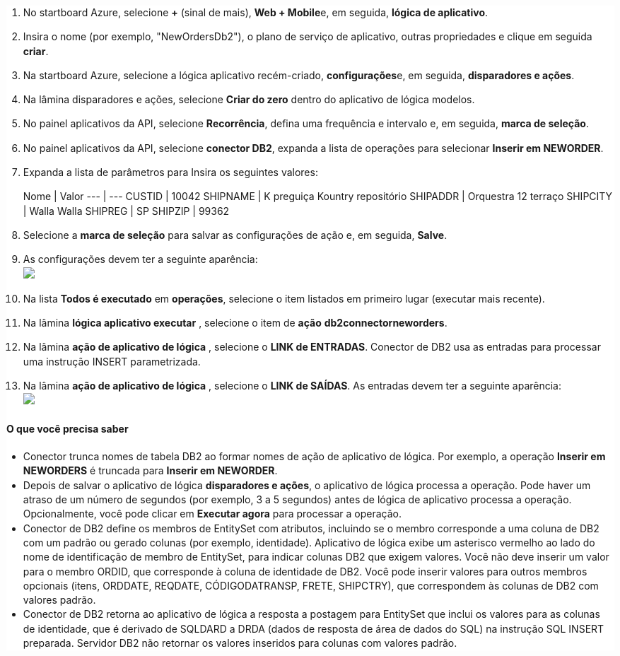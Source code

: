 1. No startboard Azure, selecione **+** (sinal de mais), **Web + Mobile**e, em seguida, **lógica de aplicativo**.
2. Insira o nome (por exemplo, "NewOrdersDb2"), o plano de serviço de aplicativo, outras propriedades e clique em seguida **criar**.
3. Na startboard Azure, selecione a lógica aplicativo recém-criado, **configurações**e, em seguida, **disparadores e ações**.
4. Na lâmina disparadores e ações, selecione **Criar do zero** dentro do aplicativo de lógica modelos.
5. No painel aplicativos da API, selecione **Recorrência**, defina uma frequência e intervalo e, em seguida, **marca de seleção**.
6. No painel aplicativos da API, selecione **conector DB2**, expanda a lista de operações para selecionar **Inserir em NEWORDER**.
7. Expanda a lista de parâmetros para Insira os seguintes valores:  

    Nome | Valor
--- | --- 
CUSTID | 10042
SHIPNAME | K preguiça Kountry repositório 
SHIPADDR | Orquestra 12 terraço
SHIPCITY | Walla Walla 
SHIPREG | SP
SHIPZIP | 99362 

8. Selecione a **marca de seleção** para salvar as configurações de ação e, em seguida, **Salve**.
9. As configurações devem ter a seguinte aparência:  
![][3]

10. Na lista **Todos é executado** em **operações**, selecione o item listados em primeiro lugar (executar mais recente). 
11. Na lâmina **lógica aplicativo executar** , selecione o item de **ação** **db2connectorneworders**.
12. Na lâmina **ação de aplicativo de lógica** , selecione o **LINK de ENTRADAS**. Conector de DB2 usa as entradas para processar uma instrução INSERT parametrizada.
13. Na lâmina **ação de aplicativo de lógica** , selecione o **LINK de SAÍDAS**. As entradas devem ter a seguinte aparência:  
![][4]

#### <a name="what-you-need-to-know"></a>O que você precisa saber

- Conector trunca nomes de tabela DB2 ao formar nomes de ação de aplicativo de lógica. Por exemplo, a operação **Inserir em NEWORDERS** é truncada para **Inserir em NEWORDER**.
- Depois de salvar o aplicativo de lógica **disparadores e ações**, o aplicativo de lógica processa a operação. Pode haver um atraso de um número de segundos (por exemplo, 3 a 5 segundos) antes de lógica de aplicativo processa a operação. Opcionalmente, você pode clicar em **Executar agora** para processar a operação.
- Conector de DB2 define os membros de EntitySet com atributos, incluindo se o membro corresponde a uma coluna de DB2 com um padrão ou gerado colunas (por exemplo, identidade). Aplicativo de lógica exibe um asterisco vermelho ao lado do nome de identificação de membro de EntitySet, para indicar colunas DB2 que exigem valores. Você não deve inserir um valor para o membro ORDID, que corresponde à coluna de identidade de DB2. Você pode inserir valores para outros membros opcionais (itens, ORDDATE, REQDATE, CÓDIGODATRANSP, FRETE, SHIPCTRY), que correspondem às colunas de DB2 com valores padrão. 
- Conector de DB2 retorna ao aplicativo de lógica a resposta a postagem para EntitySet que inclui os valores para as colunas de identidade, que é derivado de SQLDARD a DRDA (dados de resposta de área de dados do SQL) na instrução SQL INSERT preparada. Servidor DB2 não retornar os valores inseridos para colunas com valores padrão.  


[1]: ./media/app-service-logic-connector-db2/ApiApp_Db2Connector_Create.png
[2]: ./media/app-service-logic-connector-db2/LogicApp_NewOrdersDb2_Create.png
[3]: ./media/app-service-logic-connector-db2/LogicApp_NewOrdersDb2_TriggersActions.png
[4]: ./media/app-service-logic-connector-db2/LogicApp_NewOrdersDb2_Outputs.png
[5]: ./media/app-service-logic-connector-db2/LogicApp_NewOrdersBulkDb2_Create.png
[6]: ./media/app-service-logic-connector-db2/LogicApp_NewOrdersBulkDb2_TriggersActions.png
[7]: ./media/app-service-logic-connector-db2/LogicApp_NewOrdersBulkDb2_Inputs.png
[8]: ./media/app-service-logic-connector-db2/LogicApp_NewOrdersBulkDb2_Outputs.png
[9]: ./media/app-service-logic-connector-db2/LogicApp_UpdateOrdersDb2_Create.png
[10]: ./media/app-service-logic-connector-db2/LogicApp_UpdateOrdersDb2_TriggersActions.png
[11]: ./media/app-service-logic-connector-db2/LogicApp_UpdateOrdersDb2_Outputs.png
[12]: ./media/app-service-logic-connector-db2/LogicApp_RemoveOrdersDb2_Create.png
[13]: ./media/app-service-logic-connector-db2/LogicApp_RemoveOrdersDb2_TriggersActions.png
[14]: ./media/app-service-logic-connector-db2/LogicApp_RemoveOrdersDb2_Outputs.png